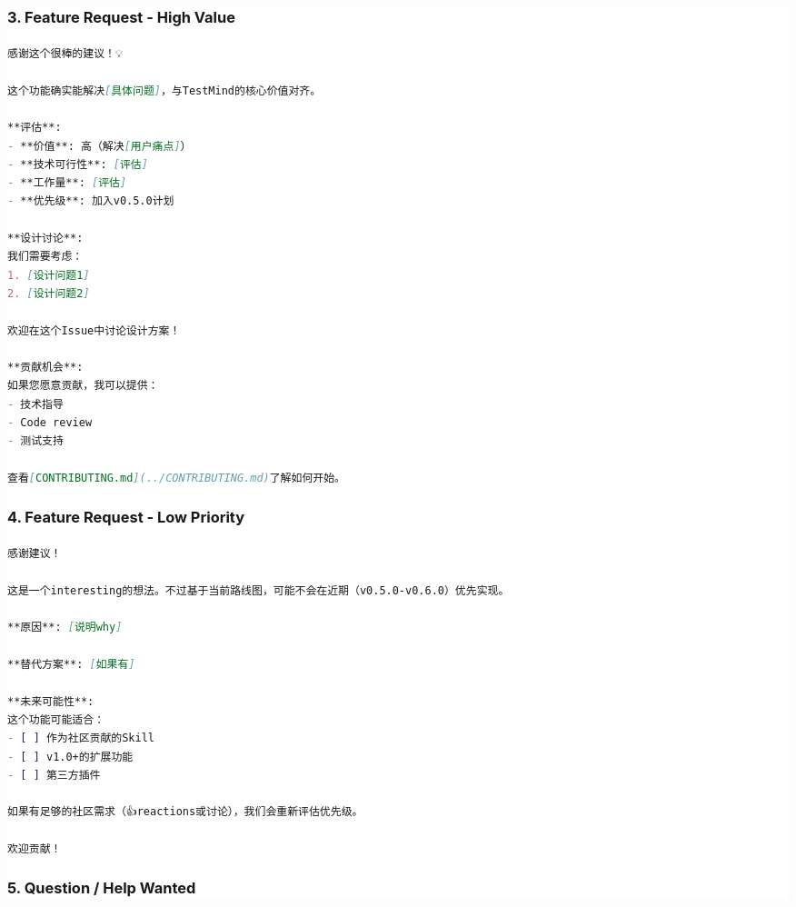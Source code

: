### 3. Feature Request - High Value

```markdown
感谢这个很棒的建议！💡

这个功能确实能解决[具体问题]，与TestMind的核心价值对齐。

**评估**:
- **价值**: 高（解决[用户痛点]）
- **技术可行性**: [评估]
- **工作量**: [评估]
- **优先级**: 加入v0.5.0计划

**设计讨论**:
我们需要考虑：
1. [设计问题1]
2. [设计问题2]

欢迎在这个Issue中讨论设计方案！

**贡献机会**:
如果您愿意贡献，我可以提供：
- 技术指导
- Code review
- 测试支持

查看[CONTRIBUTING.md](../CONTRIBUTING.md)了解如何开始。
```

### 4. Feature Request - Low Priority

```markdown
感谢建议！

这是一个interesting的想法。不过基于当前路线图，可能不会在近期（v0.5.0-v0.6.0）优先实现。

**原因**: [说明why]

**替代方案**: [如果有]

**未来可能性**:
这个功能可能适合：
- [ ] 作为社区贡献的Skill
- [ ] v1.0+的扩展功能
- [ ] 第三方插件

如果有足够的社区需求（👍reactions或讨论），我们会重新评估优先级。

欢迎贡献！
```

### 5. Question / Help Wanted
